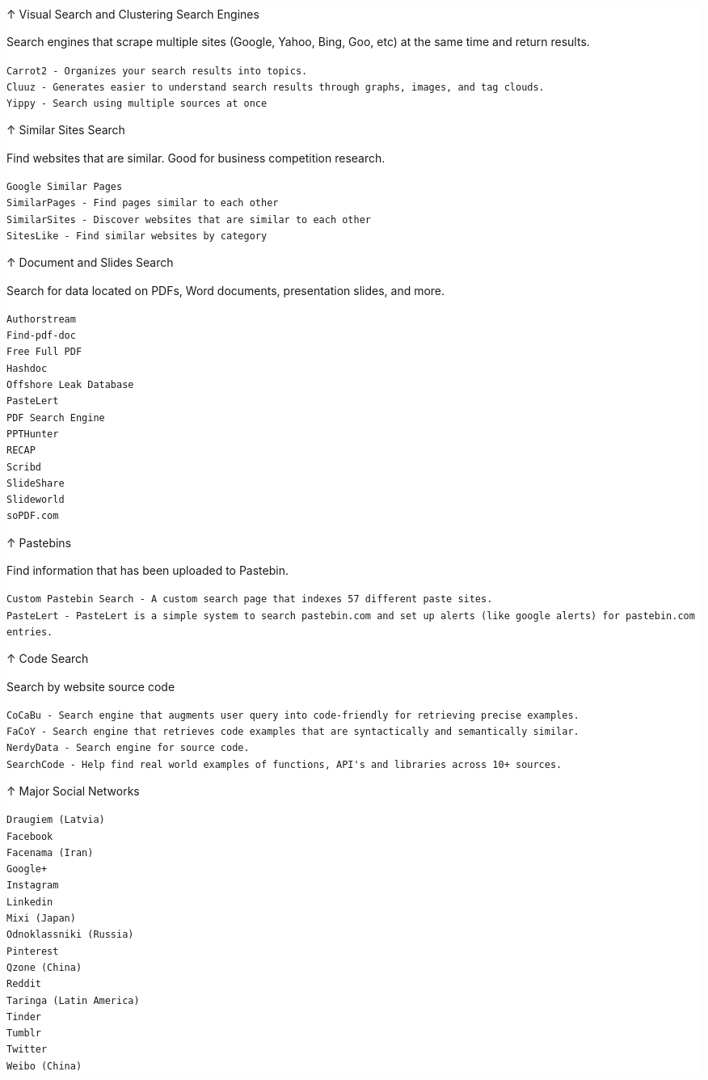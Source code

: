 ↑ Visual Search and Clustering Search Engines

Search engines that scrape multiple sites (Google, Yahoo, Bing, Goo, etc) at the same time and return results.

    Carrot2 - Organizes your search results into topics.
    Cluuz - Generates easier to understand search results through graphs, images, and tag clouds.
    Yippy - Search using multiple sources at once

↑ Similar Sites Search

Find websites that are similar. Good for business competition research.

    Google Similar Pages
    SimilarPages - Find pages similar to each other
    SimilarSites - Discover websites that are similar to each other
    SitesLike - Find similar websites by category

↑ Document and Slides Search

Search for data located on PDFs, Word documents, presentation slides, and more.

    Authorstream
    Find-pdf-doc
    Free Full PDF
    Hashdoc
    Offshore Leak Database
    PasteLert
    PDF Search Engine
    PPTHunter
    RECAP
    Scribd
    SlideShare
    Slideworld
    soPDF.com

↑ Pastebins

Find information that has been uploaded to Pastebin.

    Custom Pastebin Search - A custom search page that indexes 57 different paste sites.
    PasteLert - PasteLert is a simple system to search pastebin.com and set up alerts (like google alerts) for pastebin.com entries.

↑ Code Search

Search by website source code

    CoCaBu - Search engine that augments user query into code-friendly for retrieving precise examples.
    FaCoY - Search engine that retrieves code examples that are syntactically and semantically similar.
    NerdyData - Search engine for source code.
    SearchCode - Help find real world examples of functions, API's and libraries across 10+ sources.

↑ Major Social Networks

    Draugiem (Latvia)
    Facebook
    Facenama (Iran)
    Google+
    Instagram
    Linkedin
    Mixi (Japan)
    Odnoklassniki (Russia)
    Pinterest
    Qzone (China)
    Reddit
    Taringa (Latin America)
    Tinder
    Tumblr
    Twitter
    Weibo (China)